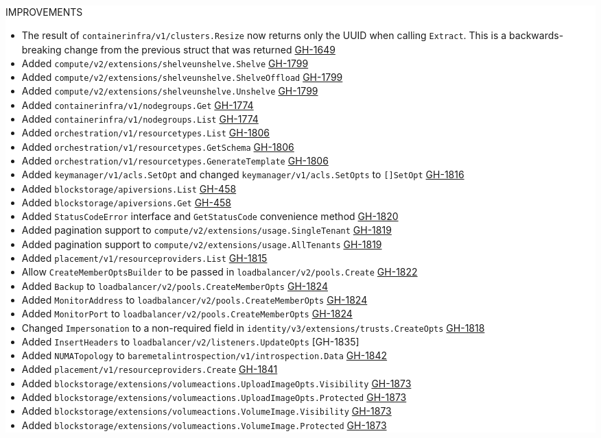 IMPROVEMENTS

* The result of `containerinfra/v1/clusters.Resize` now returns only the UUID when calling `Extract`. This is a backwards-breaking change from the previous struct that was returned [GH-1649](https://github.com/yyf330/gophercloud/pull/1649)
* Added `compute/v2/extensions/shelveunshelve.Shelve` [GH-1799](https://github.com/yyf330/gophercloud/pull/1799)
* Added `compute/v2/extensions/shelveunshelve.ShelveOffload` [GH-1799](https://github.com/yyf330/gophercloud/pull/1799)
* Added `compute/v2/extensions/shelveunshelve.Unshelve` [GH-1799](https://github.com/yyf330/gophercloud/pull/1799)
* Added `containerinfra/v1/nodegroups.Get` [GH-1774](https://github.com/yyf330/gophercloud/pull/1774)
* Added `containerinfra/v1/nodegroups.List` [GH-1774](https://github.com/yyf330/gophercloud/pull/1774)
* Added `orchestration/v1/resourcetypes.List` [GH-1806](https://github.com/yyf330/gophercloud/pull/1806)
* Added `orchestration/v1/resourcetypes.GetSchema` [GH-1806](https://github.com/yyf330/gophercloud/pull/1806)
* Added `orchestration/v1/resourcetypes.GenerateTemplate` [GH-1806](https://github.com/yyf330/gophercloud/pull/1806)
* Added `keymanager/v1/acls.SetOpt` and changed `keymanager/v1/acls.SetOpts` to `[]SetOpt` [GH-1816](https://github.com/yyf330/gophercloud/pull/1816)
* Added `blockstorage/apiversions.List` [GH-458](https://github.com/yyf330/gophercloud/pull/458)
* Added `blockstorage/apiversions.Get` [GH-458](https://github.com/yyf330/gophercloud/pull/458)
* Added `StatusCodeError` interface and `GetStatusCode` convenience method [GH-1820](https://github.com/yyf330/gophercloud/pull/1820)
* Added pagination support to `compute/v2/extensions/usage.SingleTenant` [GH-1819](https://github.com/yyf330/gophercloud/pull/1819)
* Added pagination support to `compute/v2/extensions/usage.AllTenants` [GH-1819](https://github.com/yyf330/gophercloud/pull/1819)
* Added `placement/v1/resourceproviders.List` [GH-1815](https://github.com/yyf330/gophercloud/pull/1815)
* Allow `CreateMemberOptsBuilder` to be passed in `loadbalancer/v2/pools.Create` [GH-1822](https://github.com/yyf330/gophercloud/pull/1822)
* Added `Backup` to `loadbalancer/v2/pools.CreateMemberOpts` [GH-1824](https://github.com/yyf330/gophercloud/pull/1824)
* Added `MonitorAddress` to `loadbalancer/v2/pools.CreateMemberOpts` [GH-1824](https://github.com/yyf330/gophercloud/pull/1824)
* Added `MonitorPort` to `loadbalancer/v2/pools.CreateMemberOpts` [GH-1824](https://github.com/yyf330/gophercloud/pull/1824)
* Changed `Impersonation` to a non-required field in `identity/v3/extensions/trusts.CreateOpts` [GH-1818](https://github.com/yyf330/gophercloud/pull/1818)
* Added `InsertHeaders` to `loadbalancer/v2/listeners.UpdateOpts` [GH-1835]
* Added `NUMATopology` to `baremetalintrospection/v1/introspection.Data` [GH-1842](https://github.com/yyf330/gophercloud/pull/1842)
* Added `placement/v1/resourceproviders.Create` [GH-1841](https://github.com/yyf330/gophercloud/pull/1841)
* Added `blockstorage/extensions/volumeactions.UploadImageOpts.Visibility` [GH-1873](https://github.com/yyf330/gophercloud/pull/1873)
* Added `blockstorage/extensions/volumeactions.UploadImageOpts.Protected` [GH-1873](https://github.com/yyf330/gophercloud/pull/1873)
* Added `blockstorage/extensions/volumeactions.VolumeImage.Visibility` [GH-1873](https://github.com/yyf330/gophercloud/pull/1873)
* Added `blockstorage/extensions/volumeactions.VolumeImage.Protected` [GH-1873](https://github.com/yyf330/gophercloud/pull/1873)
